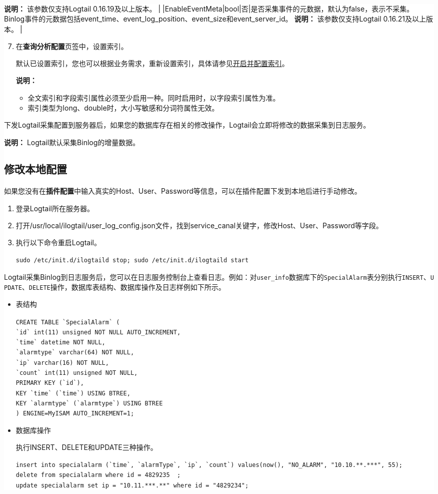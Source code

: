 
**说明：** 该参数仅支持Logtail 0.16.19及以上版本。 |
    |EnableEventMeta|bool|否|是否采集事件的元数据，默认为false，表示不采集。 Binlog事件的元数据包括event\_time、event\_log\_position、event\_size和event\_server\_id。 **说明：** 该参数仅支持Logtail 0.16.21及以上版本。 |

7.  在**查询分析配置**页签中，设置索引。

    默认已设置索引，您也可以根据业务需求，重新设置索引，具体请参见[开启并配置索引](/cn.zh-CN/查询与分析/开启并配置索引.md)。

    **说明：**

    -   全文索引和字段索引属性必须至少启用一种。同时启用时，以字段索引属性为准。
    -   索引类型为long、double时，大小写敏感和分词符属性无效。

下发Logtail采集配置到服务器后，如果您的数据库存在相关的修改操作，Logtail会立即将修改的数据采集到日志服务。

**说明：** Logtail默认采集Binlog的增量数据。

## 修改本地配置

如果您没有在**插件配置**中输入真实的Host、User、Password等信息，可以在插件配置下发到本地后进行手动修改。

1.  登录Logtail所在服务器。

2.  打开/usr/local/ilogtail/user\_log\_config.json文件，找到service\_canal关键字，修改Host、User、Password等字段。

3.  执行以下命令重启Logtail。

    ```
    sudo /etc/init.d/ilogtaild stop; sudo /etc/init.d/ilogtaild start
    ```


Logtail采集Binlog到日志服务后，您可以在日志服务控制台上查看日志。例如：对`user_info`数据库下的`SpecialAlarm`表分别执行`INSERT`、`UPDATE`、`DELETE`操作，数据库表结构、数据库操作及日志样例如下所示。

-   表结构

    ```
    CREATE TABLE `SpecialAlarm` (
    `id` int(11) unsigned NOT NULL AUTO_INCREMENT,
    `time` datetime NOT NULL,
    `alarmtype` varchar(64) NOT NULL,
    `ip` varchar(16) NOT NULL,
    `count` int(11) unsigned NOT NULL,
    PRIMARY KEY (`id`),
    KEY `time` (`time`) USING BTREE,
    KEY `alarmtype` (`alarmtype`) USING BTREE
    ) ENGINE=MyISAM AUTO_INCREMENT=1;
    ```

-   数据库操作

    执行INSERT、DELETE和UPDATE三种操作。

    ```
    insert into specialalarm (`time`, `alarmType`, `ip`, `count`) values(now(), "NO_ALARM", "10.10.**.***", 55);
    delete from specialalarm where id = 4829235  ;
    update specialalarm set ip = "10.11.***.**" where id = "4829234";
    ```
